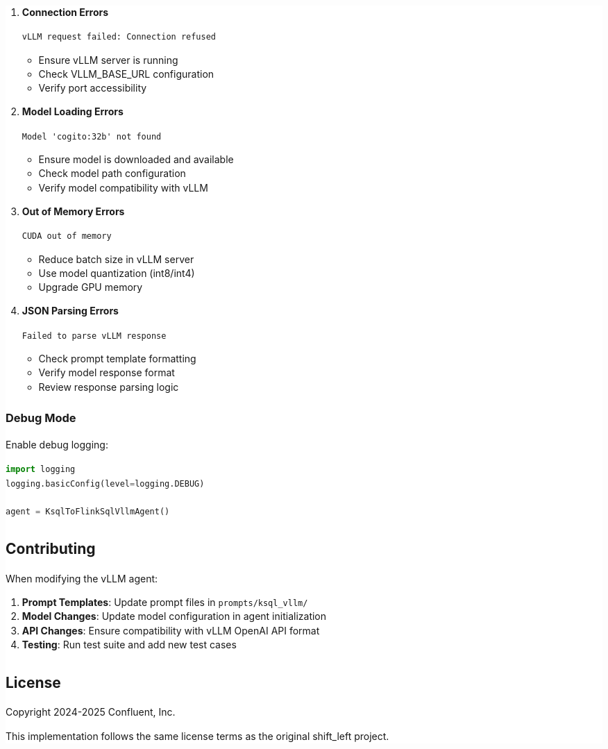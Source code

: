 1. **Connection Errors**
   ```
   vLLM request failed: Connection refused
   ```
   - Ensure vLLM server is running
   - Check VLLM_BASE_URL configuration
   - Verify port accessibility

2. **Model Loading Errors**
   ```
   Model 'cogito:32b' not found
   ```
   - Ensure model is downloaded and available
   - Check model path configuration
   - Verify model compatibility with vLLM

3. **Out of Memory Errors**
   ```
   CUDA out of memory
   ```
   - Reduce batch size in vLLM server
   - Use model quantization (int8/int4)
   - Upgrade GPU memory

4. **JSON Parsing Errors**
   ```
   Failed to parse vLLM response
   ```
   - Check prompt template formatting
   - Verify model response format
   - Review response parsing logic

### Debug Mode

Enable debug logging:

```python
import logging
logging.basicConfig(level=logging.DEBUG)

agent = KsqlToFlinkSqlVllmAgent()
```

## Contributing

When modifying the vLLM agent:

1. **Prompt Templates**: Update prompt files in `prompts/ksql_vllm/`
2. **Model Changes**: Update model configuration in agent initialization
3. **API Changes**: Ensure compatibility with vLLM OpenAI API format
4. **Testing**: Run test suite and add new test cases

## License

Copyright 2024-2025 Confluent, Inc.

This implementation follows the same license terms as the original shift_left project. 